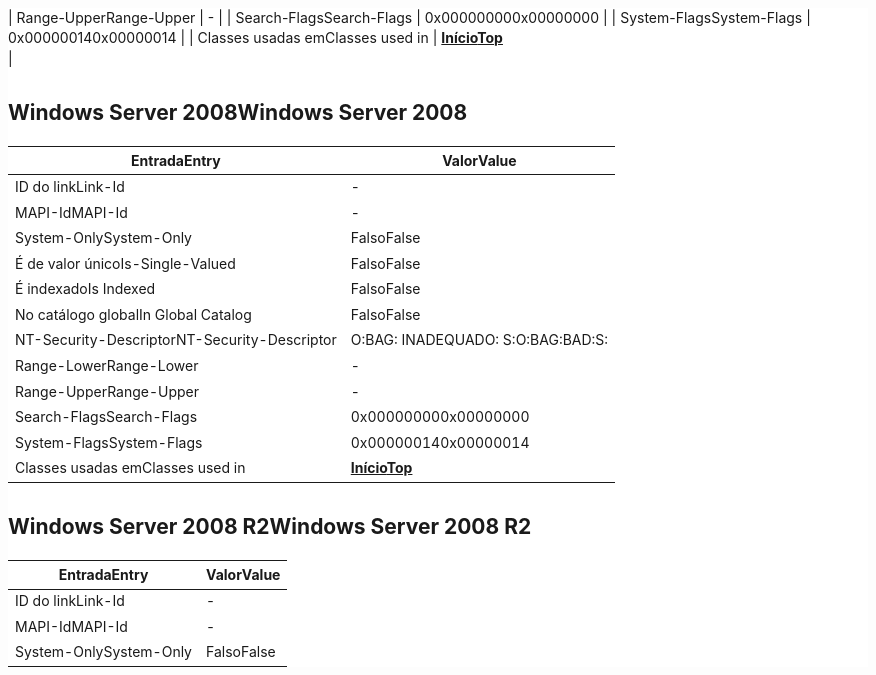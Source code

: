 | <span data-ttu-id="4ff1f-194">Range-Upper</span><span class="sxs-lookup"><span data-stu-id="4ff1f-194">Range-Upper</span></span>            | \-                              |
| <span data-ttu-id="4ff1f-195">Search-Flags</span><span class="sxs-lookup"><span data-stu-id="4ff1f-195">Search-Flags</span></span>           | <span data-ttu-id="4ff1f-196">0x00000000</span><span class="sxs-lookup"><span data-stu-id="4ff1f-196">0x00000000</span></span>                      |
| <span data-ttu-id="4ff1f-197">System-Flags</span><span class="sxs-lookup"><span data-stu-id="4ff1f-197">System-Flags</span></span>           | <span data-ttu-id="4ff1f-198">0x00000014</span><span class="sxs-lookup"><span data-stu-id="4ff1f-198">0x00000014</span></span>                      |
| <span data-ttu-id="4ff1f-199">Classes usadas em</span><span class="sxs-lookup"><span data-stu-id="4ff1f-199">Classes used in</span></span>        | [<span data-ttu-id="4ff1f-200">**Início**</span><span class="sxs-lookup"><span data-stu-id="4ff1f-200">**Top**</span></span>](c-top.md)<br/> |



## <a name="windows-server-2008"></a><span data-ttu-id="4ff1f-201">Windows Server 2008</span><span class="sxs-lookup"><span data-stu-id="4ff1f-201">Windows Server 2008</span></span>



| <span data-ttu-id="4ff1f-202">Entrada</span><span class="sxs-lookup"><span data-stu-id="4ff1f-202">Entry</span></span> | <span data-ttu-id="4ff1f-203">Valor</span><span class="sxs-lookup"><span data-stu-id="4ff1f-203">Value</span></span> |
|------------------------|---------------------------------|
| <span data-ttu-id="4ff1f-204">ID do link</span><span class="sxs-lookup"><span data-stu-id="4ff1f-204">Link-Id</span></span>                | \-                              |
| <span data-ttu-id="4ff1f-205">MAPI-Id</span><span class="sxs-lookup"><span data-stu-id="4ff1f-205">MAPI-Id</span></span>                | \-                              |
| <span data-ttu-id="4ff1f-206">System-Only</span><span class="sxs-lookup"><span data-stu-id="4ff1f-206">System-Only</span></span>            | <span data-ttu-id="4ff1f-207">Falso</span><span class="sxs-lookup"><span data-stu-id="4ff1f-207">False</span></span>                           |
| <span data-ttu-id="4ff1f-208">É de valor único</span><span class="sxs-lookup"><span data-stu-id="4ff1f-208">Is-Single-Valued</span></span>       | <span data-ttu-id="4ff1f-209">Falso</span><span class="sxs-lookup"><span data-stu-id="4ff1f-209">False</span></span>                           |
| <span data-ttu-id="4ff1f-210">É indexado</span><span class="sxs-lookup"><span data-stu-id="4ff1f-210">Is Indexed</span></span>             | <span data-ttu-id="4ff1f-211">Falso</span><span class="sxs-lookup"><span data-stu-id="4ff1f-211">False</span></span>                           |
| <span data-ttu-id="4ff1f-212">No catálogo global</span><span class="sxs-lookup"><span data-stu-id="4ff1f-212">In Global Catalog</span></span>      | <span data-ttu-id="4ff1f-213">Falso</span><span class="sxs-lookup"><span data-stu-id="4ff1f-213">False</span></span>                           |
| <span data-ttu-id="4ff1f-214">NT-Security-Descriptor</span><span class="sxs-lookup"><span data-stu-id="4ff1f-214">NT-Security-Descriptor</span></span> | <span data-ttu-id="4ff1f-215">O:BAG: INADEQUADO: S:</span><span class="sxs-lookup"><span data-stu-id="4ff1f-215">O:BAG:BAD:S:</span></span>                    |
| <span data-ttu-id="4ff1f-216">Range-Lower</span><span class="sxs-lookup"><span data-stu-id="4ff1f-216">Range-Lower</span></span>            | \-                              |
| <span data-ttu-id="4ff1f-217">Range-Upper</span><span class="sxs-lookup"><span data-stu-id="4ff1f-217">Range-Upper</span></span>            | \-                              |
| <span data-ttu-id="4ff1f-218">Search-Flags</span><span class="sxs-lookup"><span data-stu-id="4ff1f-218">Search-Flags</span></span>           | <span data-ttu-id="4ff1f-219">0x00000000</span><span class="sxs-lookup"><span data-stu-id="4ff1f-219">0x00000000</span></span>                      |
| <span data-ttu-id="4ff1f-220">System-Flags</span><span class="sxs-lookup"><span data-stu-id="4ff1f-220">System-Flags</span></span>           | <span data-ttu-id="4ff1f-221">0x00000014</span><span class="sxs-lookup"><span data-stu-id="4ff1f-221">0x00000014</span></span>                      |
| <span data-ttu-id="4ff1f-222">Classes usadas em</span><span class="sxs-lookup"><span data-stu-id="4ff1f-222">Classes used in</span></span>        | [<span data-ttu-id="4ff1f-223">**Início**</span><span class="sxs-lookup"><span data-stu-id="4ff1f-223">**Top**</span></span>](c-top.md)<br/> |



## <a name="windows-server-2008-r2"></a><span data-ttu-id="4ff1f-224">Windows Server 2008 R2</span><span class="sxs-lookup"><span data-stu-id="4ff1f-224">Windows Server 2008 R2</span></span>



| <span data-ttu-id="4ff1f-225">Entrada</span><span class="sxs-lookup"><span data-stu-id="4ff1f-225">Entry</span></span> | <span data-ttu-id="4ff1f-226">Valor</span><span class="sxs-lookup"><span data-stu-id="4ff1f-226">Value</span></span> |
|------------------------|---------------------------------|
| <span data-ttu-id="4ff1f-227">ID do link</span><span class="sxs-lookup"><span data-stu-id="4ff1f-227">Link-Id</span></span>                | \-                              |
| <span data-ttu-id="4ff1f-228">MAPI-Id</span><span class="sxs-lookup"><span data-stu-id="4ff1f-228">MAPI-Id</span></span>                | \-                              |
| <span data-ttu-id="4ff1f-229">System-Only</span><span class="sxs-lookup"><span data-stu-id="4ff1f-229">System-Only</span></span>            | <span data-ttu-id="4ff1f-230">Falso</span><span class="sxs-lookup"><span data-stu-id="4ff1f-230">False</span></span>                           |